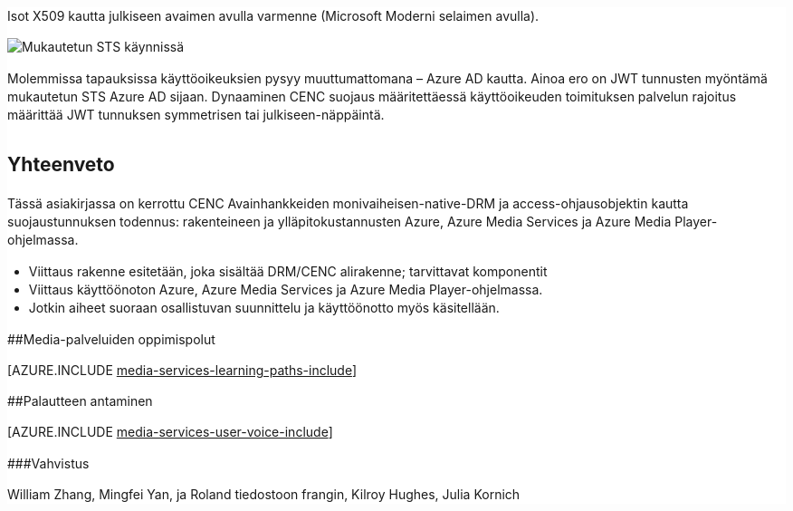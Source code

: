 Isot X509 kautta julkiseen avaimen avulla varmenne (Microsoft Moderni selaimen avulla).

![Mukautetun STS käynnissä](./media/media-services-cenc-with-multidrm-access-control/media-services-running-sts2.png)

Molemmissa tapauksissa käyttöoikeuksien pysyy muuttumattomana – Azure AD kautta. Ainoa ero on JWT tunnusten myöntämä mukautetun STS Azure AD sijaan. Dynaaminen CENC suojaus määritettäessä käyttöoikeuden toimituksen palvelun rajoitus määrittää JWT tunnuksen symmetrisen tai julkiseen-näppäintä.

## <a name="summary"></a>Yhteenveto

Tässä asiakirjassa on kerrottu CENC Avainhankkeiden monivaiheisen-native-DRM ja access-ohjausobjektin kautta suojaustunnuksen todennus: rakenteineen ja ylläpitokustannusten Azure, Azure Media Services ja Azure Media Player-ohjelmassa.

- Viittaus rakenne esitetään, joka sisältää DRM/CENC alirakenne; tarvittavat komponentit
- Viittaus käyttöönoton Azure, Azure Media Services ja Azure Media Player-ohjelmassa.
- Jotkin aiheet suoraan osallistuvan suunnittelu ja käyttöönotto myös käsitellään.


##<a name="media-services-learning-paths"></a>Media-palveluiden oppimispolut

[AZURE.INCLUDE [media-services-learning-paths-include](../../includes/media-services-learning-paths-include.md)]

##<a name="provide-feedback"></a>Palautteen antaminen

[AZURE.INCLUDE [media-services-user-voice-include](../../includes/media-services-user-voice-include.md)]

###<a name="acknowledgments"></a>Vahvistus 

William Zhang, Mingfei Yan, ja Roland tiedostoon frangin, Kilroy Hughes, Julia Kornich
